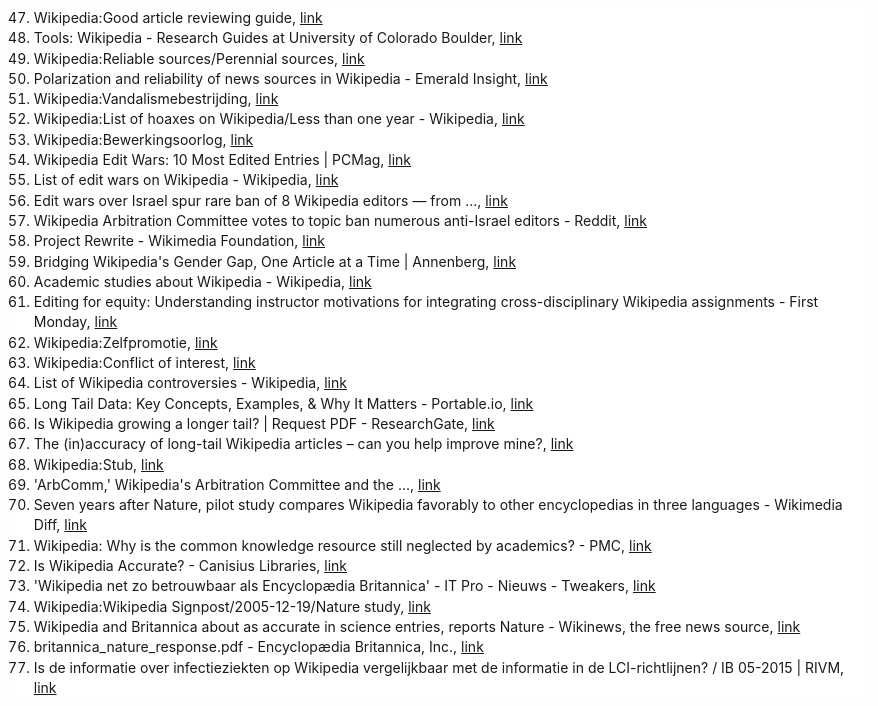 47. Wikipedia:Good article reviewing guide, [link](https://en.wikipedia.org/wiki/Wikipedia:Good_article_reviewing_guide)
48. Tools: Wikipedia - Research Guides at University of Colorado Boulder, [link](https://libguides.colorado.edu/strategies/wikipedia)
49. Wikipedia:Reliable sources/Perennial sources, [link](https://en.wikipedia.org/wiki/Wikipedia:Reliable_sources/Perennial_sources)
50. Polarization and reliability of news sources in Wikipedia - Emerald Insight, [link](https://www.emerald.com/insight/content/doi/10.1108/oir-02-2023-0084/full/html)
51. Wikipedia:Vandalismebestrijding, [link](https://nl.wikipedia.org/wiki/Wikipedia:Vandalismebestrijding)
52. Wikipedia:List of hoaxes on Wikipedia/Less than one year - Wikipedia, [link](https://en.wikipedia.org/wiki/Wikipedia:List_of_hoaxes_on_Wikipedia/Less_than_one_year)
53. Wikipedia:Bewerkingsoorlog, [link](https://nl.wikipedia.org/wiki/Wikipedia:Bewerkingsoorlog)
54. Wikipedia Edit Wars: 10 Most Edited Entries \| PCMag, [link](https://www.pcmag.com/news/wikipedia-edit-wars-10-most-edited-entries)
55. List of edit wars on Wikipedia - Wikipedia, [link](https://en.wikipedia.org/wiki/List_of_edit_wars_on_Wikipedia)
56. Edit wars over Israel spur rare ban of 8 Wikipedia editors — from ..., [link](https://www.timesofisrael.com/edit-wars-over-israel-spur-rare-ban-of-8-wikipedia-editors-from-both-sides/)
57. Wikipedia Arbitration Committee votes to topic ban numerous anti-Israel editors - Reddit, [link](https://www.reddit.com/r/Jewish/comments/1i4bs3n/wikipedia_arbitration_committee_votes_to_topic/)
58. Project Rewrite - Wikimedia Foundation, [link](https://wikimediafoundation.org/participate/rewrite/)
59. Bridging Wikipedia's Gender Gap, One Article at a Time \| Annenberg, [link](https://www.asc.upenn.edu/news-events/news/bridging-wikipedias-gender-gap-one-article-time)
60. Academic studies about Wikipedia - Wikipedia, [link](https://en.wikipedia.org/wiki/Academic_studies_about_Wikipedia)
61. Editing for equity: Understanding instructor motivations for integrating cross-disciplinary Wikipedia assignments - First Monday, [link](https://firstmonday.org/ojs/index.php/fm/article/download/10575/9552)
62. Wikipedia:Zelfpromotie, [link](https://nl.wikipedia.org/wiki/Wikipedia:Zelfpromotie)
63. Wikipedia:Conflict of interest, [link](https://en.wikipedia.org/wiki/Wikipedia:Conflict_of_interest)
64. List of Wikipedia controversies - Wikipedia, [link](https://en.wikipedia.org/wiki/List_of_Wikipedia_controversies)
65. Long Tail Data: Key Concepts, Examples, & Why It Matters - Portable.io, [link](https://portable.io/learn/long-tail-data)
66. Is Wikipedia growing a longer tail? \| Request PDF - ResearchGate, [link](https://www.researchgate.net/publication/220729293_Is_Wikipedia_growing_a_longer_tail)
67. The (in)accuracy of long-tail Wikipedia articles – can you help improve mine?, [link](https://rossdawson.com/the-accuracy-of-long-tail-wikipedia-articles-can-you-help-improve-mine/)
68. Wikipedia:Stub, [link](https://en.wikipedia.org/wiki/Wikipedia:Stub)
69. 'ArbComm,' Wikipedia's Arbitration Committee and the ..., [link](https://www.worldreligionnews.com/wikipedia/arbcomm-wikipedias-arbitration-committee-and-the-misrepresentation-of-religion-and-religious-beliefs-and-practices/)
70. Seven years after Nature, pilot study compares Wikipedia favorably to other encyclopedias in three languages - Wikimedia Diff, [link](https://diff.wikimedia.org/2012/08/02/seven-years-after-nature-pilot-study-compares-wikipedia-favorably-to-other-encyclopedias-in-three-languages/)
71. Wikipedia: Why is the common knowledge resource still neglected by academics? - PMC, [link](https://pmc.ncbi.nlm.nih.gov/articles/PMC6889752/)
72. Is Wikipedia Accurate? - Canisius Libraries, [link](https://library.canisius.edu/wikipedia/accuracy)
73. 'Wikipedia net zo betrouwbaar als Encyclopædia Britannica' - IT Pro - Nieuws - Tweakers, [link](https://tweakers.net/nieuws/40356/wikipedia-net-zo-betrouwbaar-als-encyclopaedia-britannica.html)
74. Wikipedia:Wikipedia Signpost/2005-12-19/Nature study, [link](https://en.wikipedia.org/wiki/Wikipedia:Wikipedia_Signpost/2005-12-19/Nature_study)
75. Wikipedia and Britannica about as accurate in science entries, reports Nature - Wikinews, the free news source, [link](https://en.wikinews.org/wiki/Wikipedia_and_Britannica_about_as_accurate_in_science_entries,_reports_Nature)
76. britannica_nature_response.pdf - Encyclopædia Britannica, Inc., [link](https://corporate.britannica.com/britannica_nature_response.pdf)
77. Is de informatie over infectieziekten op Wikipedia vergelijkbaar met de informatie in de LCI-richtlijnen? / IB 05-2015 \| RIVM, [link](https://www.rivm.nl/weblog/is-informatie-over-infectieziekten-op-wikipedia-vergelijkbaar-met-informatie-in-lci)